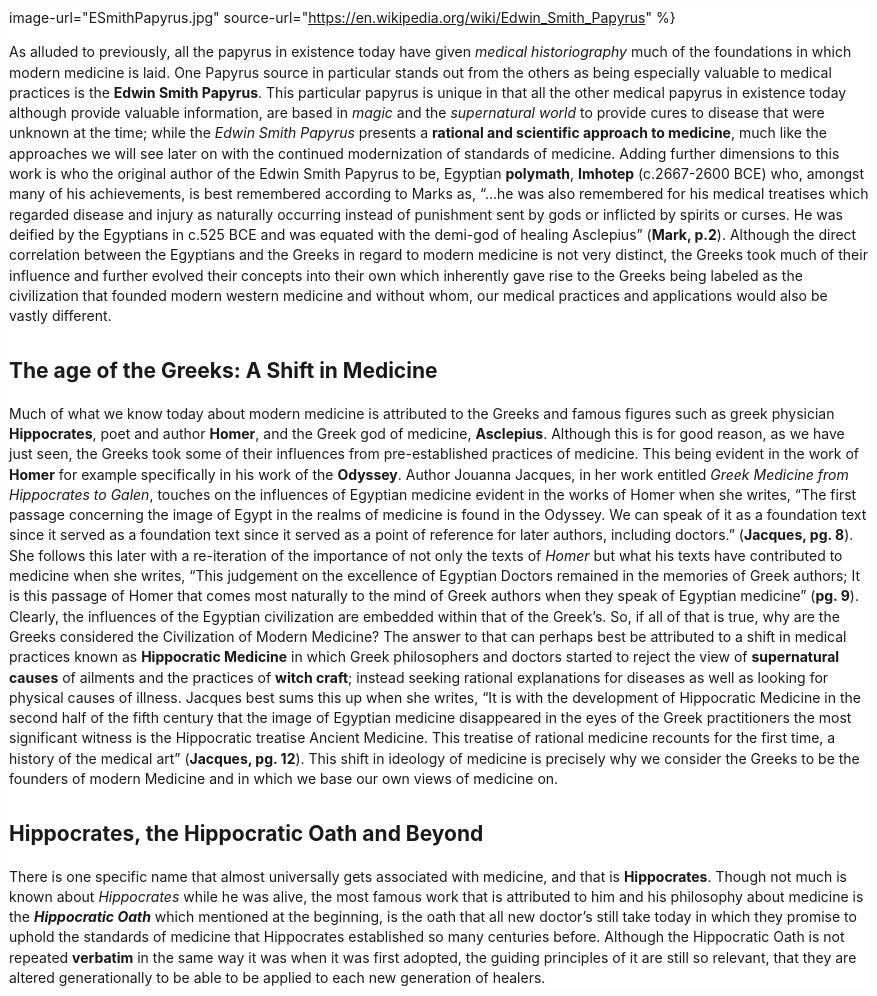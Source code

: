  image-url="ESmithPapyrus.jpg"
  source-url="https://en.wikipedia.org/wiki/Edwin_Smith_Papyrus" %}

As alluded to previously, all the papyrus in existence today have given *medical historiography* much of the foundations in which modern medicine is laid. One Papyrus source in particular stands out from the others as being especially valuable to medical practices is the **Edwin Smith Papyrus**. This particular papyrus is unique in that all the other medical papyrus in existence today although provide valuable information, are based in *magic* and the *supernatural world* to provide cures to disease that were unknown at the time; while the *Edwin Smith Papyrus* presents a **rational and scientific approach to medicine**, much like the approaches we will see later on with the continued modernization of standards of medicine. Adding further dimensions to this work is who the original author of the Edwin Smith Papyrus to be, Egyptian **polymath**, **Imhotep** (c.2667-2600 BCE) who, amongst many of his achievements, is best remembered according to Marks as,  “…he was also remembered for his medical treatises which regarded disease and injury as naturally occurring instead of punishment sent by gods or inflicted by spirits or curses. He was deified by the Egyptians in c.525 BCE and was equated with the demi-god of healing Asclepius” (**Mark, p.2**). Although the direct correlation between the Egyptians and the Greeks in regard to modern medicine is not very distinct, the Greeks took much of their influence and further evolved their concepts into their own which inherently gave rise to the Greeks being labeled as the civilization that founded modern western medicine and without whom, our medical practices and applications would also be vastly different. 



## The age of the Greeks: A Shift in Medicine ##
Much of what we know today about modern medicine is attributed to the Greeks and famous figures such as greek physician **Hippocrates**, poet and author **Homer**, and the Greek god of medicine, **Asclepius**. Although this is for good reason, as we have just seen, the Greeks took some of their influences from pre-established practices of medicine. This being evident in the work of **Homer** for example specifically in his work of the **Odyssey**. Author Jouanna Jacques, in her work entitled *Greek Medicine from Hippocrates to Galen*, touches on the influences of Egyptian medicine evident in the works of Homer when she writes, “The first passage concerning the image of Egypt in the realms of medicine is found in the Odyssey. We can speak of it as a foundation text since it served as a foundation text since it served as a point of reference for later authors, including doctors.” (**Jacques, pg. 8**). She follows this later with a re-iteration of the importance of not only the texts of *Homer* but what his texts have contributed to medicine when she writes, “This judgement on the excellence of Egyptian Doctors remained in the memories of Greek authors; It is this passage of Homer that comes most naturally to the mind of Greek authors when they speak of Egyptian medicine” (**pg. 9**). Clearly, the influences of the Egyptian civilization are embedded within that of the Greek’s. So, if all of that is true, why are the Greeks considered the Civilization of Modern Medicine? The answer to that can perhaps best be attributed to a shift in medical practices known as **Hippocratic Medicine** in which Greek philosophers and doctors started to reject the view of **supernatural causes** of ailments and the practices of **witch craft**;  instead seeking rational explanations for diseases as well as looking for physical causes of illness. Jacques best sums this up when she writes, “It is with the development of Hippocratic Medicine in the second half of the fifth century that the image of Egyptian medicine disappeared in the eyes of the Greek practitioners the most significant witness is the Hippocratic treatise Ancient Medicine. This treatise of rational medicine recounts for the first time, a history of the medical art” (**Jacques, pg. 12**). This shift in ideology of medicine is precisely why we consider the Greeks to be the founders of modern Medicine and in which we base our own views of medicine on. 


## Hippocrates, the Hippocratic Oath and Beyond ##
There is one specific name that almost universally gets associated with medicine, and that is **Hippocrates**. Though not much is known about *Hippocrates* while he was alive, the most famous work that is attributed to him and his philosophy about medicine is the ***Hippocratic Oath*** which mentioned at the beginning, is the oath that all new doctor’s still take today in which they promise to uphold the standards of medicine that Hippocrates established so many centuries before. Although the Hippocratic Oath is not repeated **verbatim** in the same way it was when it was first adopted, the guiding principles of it are still so relevant, that they are altered generationally to be able to be applied to each new generation of healers. 
